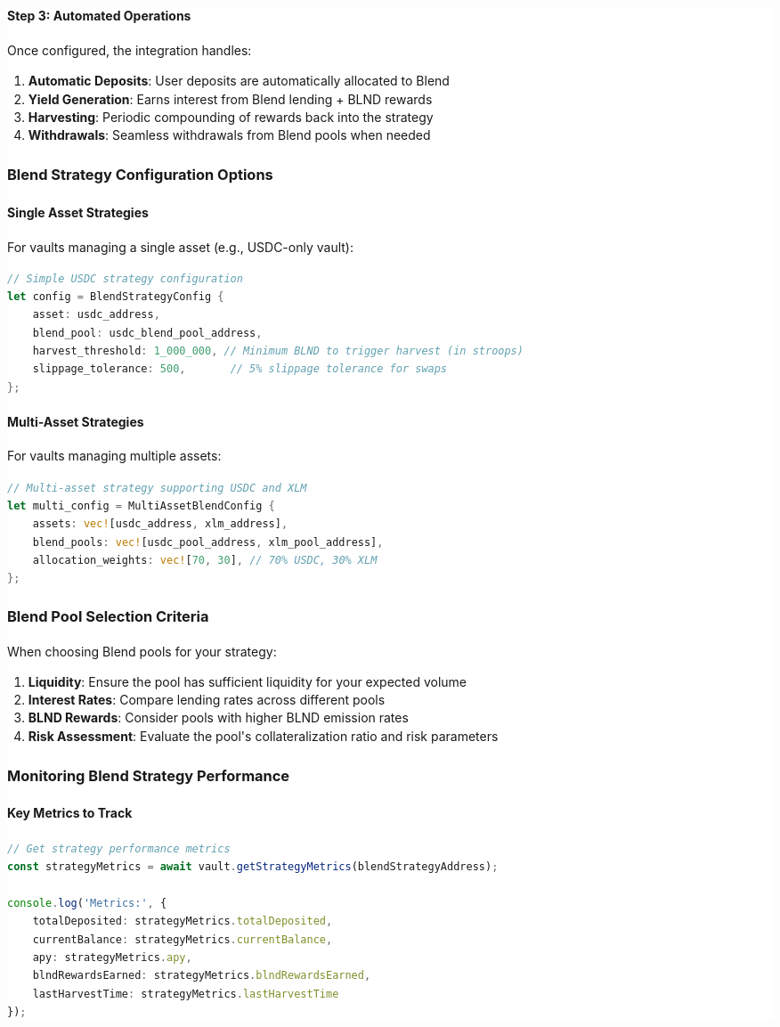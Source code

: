 #### **Step 3: Automated Operations**

Once configured, the integration handles:

1. **Automatic Deposits**: User deposits are automatically allocated to Blend
2. **Yield Generation**: Earns interest from Blend lending + BLND rewards
3. **Harvesting**: Periodic compounding of rewards back into the strategy
4. **Withdrawals**: Seamless withdrawals from Blend pools when needed

### **Blend Strategy Configuration Options**

#### **Single Asset Strategies**

For vaults managing a single asset (e.g., USDC-only vault):

```rust
// Simple USDC strategy configuration
let config = BlendStrategyConfig {
    asset: usdc_address,
    blend_pool: usdc_blend_pool_address,
    harvest_threshold: 1_000_000, // Minimum BLND to trigger harvest (in stroops)
    slippage_tolerance: 500,       // 5% slippage tolerance for swaps
};
```

#### **Multi-Asset Strategies**

For vaults managing multiple assets:

```rust
// Multi-asset strategy supporting USDC and XLM
let multi_config = MultiAssetBlendConfig {
    assets: vec![usdc_address, xlm_address],
    blend_pools: vec![usdc_pool_address, xlm_pool_address],
    allocation_weights: vec![70, 30], // 70% USDC, 30% XLM
};
```

### **Blend Pool Selection Criteria**

When choosing Blend pools for your strategy:

1. **Liquidity**: Ensure the pool has sufficient liquidity for your expected volume
2. **Interest Rates**: Compare lending rates across different pools
3. **BLND Rewards**: Consider pools with higher BLND emission rates
4. **Risk Assessment**: Evaluate the pool's collateralization ratio and risk parameters

### **Monitoring Blend Strategy Performance**

#### **Key Metrics to Track**

```typescript
// Get strategy performance metrics
const strategyMetrics = await vault.getStrategyMetrics(blendStrategyAddress);

console.log('Metrics:', {
    totalDeposited: strategyMetrics.totalDeposited,
    currentBalance: strategyMetrics.currentBalance,
    apy: strategyMetrics.apy,
    blndRewardsEarned: strategyMetrics.blndRewardsEarned,
    lastHarvestTime: strategyMetrics.lastHarvestTime
});
```
